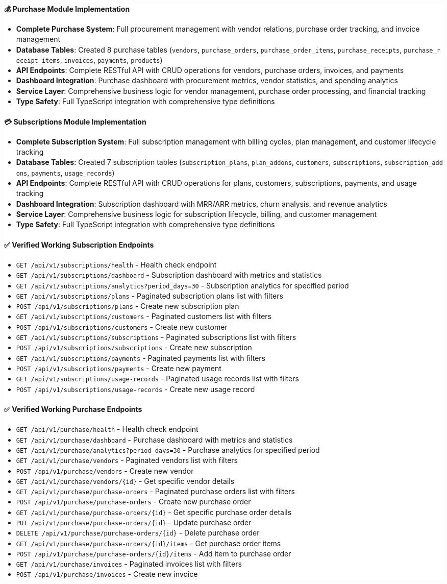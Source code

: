 #### 💰 Purchase Module Implementation
- **Complete Purchase System**: Full procurement management with vendor relations, purchase order tracking, and invoice management
- **Database Tables**: Created 8 purchase tables (`vendors`, `purchase_orders`, `purchase_order_items`, `purchase_receipts`, `purchase_receipt_items`, `invoices`, `payments`, `products`)
- **API Endpoints**: Complete RESTful API with CRUD operations for vendors, purchase orders, invoices, and payments
- **Dashboard Integration**: Purchase dashboard with procurement metrics, vendor statistics, and spending analytics
- **Service Layer**: Comprehensive business logic for vendor management, purchase order processing, and financial tracking
- **Type Safety**: Full TypeScript integration with comprehensive type definitions

#### 💳 Subscriptions Module Implementation
- **Complete Subscription System**: Full subscription management with billing cycles, plan management, and customer lifecycle tracking
- **Database Tables**: Created 7 subscription tables (`subscription_plans`, `plan_addons`, `customers`, `subscriptions`, `subscription_addons`, `payments`, `usage_records`)
- **API Endpoints**: Complete RESTful API with CRUD operations for plans, customers, subscriptions, payments, and usage tracking
- **Dashboard Integration**: Subscription dashboard with MRR/ARR metrics, churn analysis, and revenue analytics
- **Service Layer**: Comprehensive business logic for subscription lifecycle, billing, and customer management
- **Type Safety**: Full TypeScript integration with comprehensive type definitions

#### ✅ Verified Working Subscription Endpoints
- `GET /api/v1/subscriptions/health` - Health check endpoint
- `GET /api/v1/subscriptions/dashboard` - Subscription dashboard with metrics and statistics
- `GET /api/v1/subscriptions/analytics?period_days=30` - Subscription analytics for specified period
- `GET /api/v1/subscriptions/plans` - Paginated subscription plans list with filters
- `POST /api/v1/subscriptions/plans` - Create new subscription plan
- `GET /api/v1/subscriptions/customers` - Paginated customers list with filters
- `POST /api/v1/subscriptions/customers` - Create new customer
- `GET /api/v1/subscriptions/subscriptions` - Paginated subscriptions list with filters
- `POST /api/v1/subscriptions/subscriptions` - Create new subscription
- `GET /api/v1/subscriptions/payments` - Paginated payments list with filters
- `POST /api/v1/subscriptions/payments` - Create new payment
- `GET /api/v1/subscriptions/usage-records` - Paginated usage records list with filters
- `POST /api/v1/subscriptions/usage-records` - Create new usage record

#### ✅ Verified Working Purchase Endpoints
- `GET /api/v1/purchase/health` - Health check endpoint
- `GET /api/v1/purchase/dashboard` - Purchase dashboard with metrics and statistics
- `GET /api/v1/purchase/analytics?period_days=30` - Purchase analytics for specified period
- `GET /api/v1/purchase/vendors` - Paginated vendors list with filters
- `POST /api/v1/purchase/vendors` - Create new vendor
- `GET /api/v1/purchase/vendors/{id}` - Get specific vendor details
- `GET /api/v1/purchase/purchase-orders` - Paginated purchase orders list with filters
- `POST /api/v1/purchase/purchase-orders` - Create new purchase order
- `GET /api/v1/purchase/purchase-orders/{id}` - Get specific purchase order details
- `PUT /api/v1/purchase/purchase-orders/{id}` - Update purchase order
- `DELETE /api/v1/purchase/purchase-orders/{id}` - Delete purchase order
- `GET /api/v1/purchase/purchase-orders/{id}/items` - Get purchase order items
- `POST /api/v1/purchase/purchase-orders/{id}/items` - Add item to purchase order
- `GET /api/v1/purchase/invoices` - Paginated invoices list with filters
- `POST /api/v1/purchase/invoices` - Create new invoice
